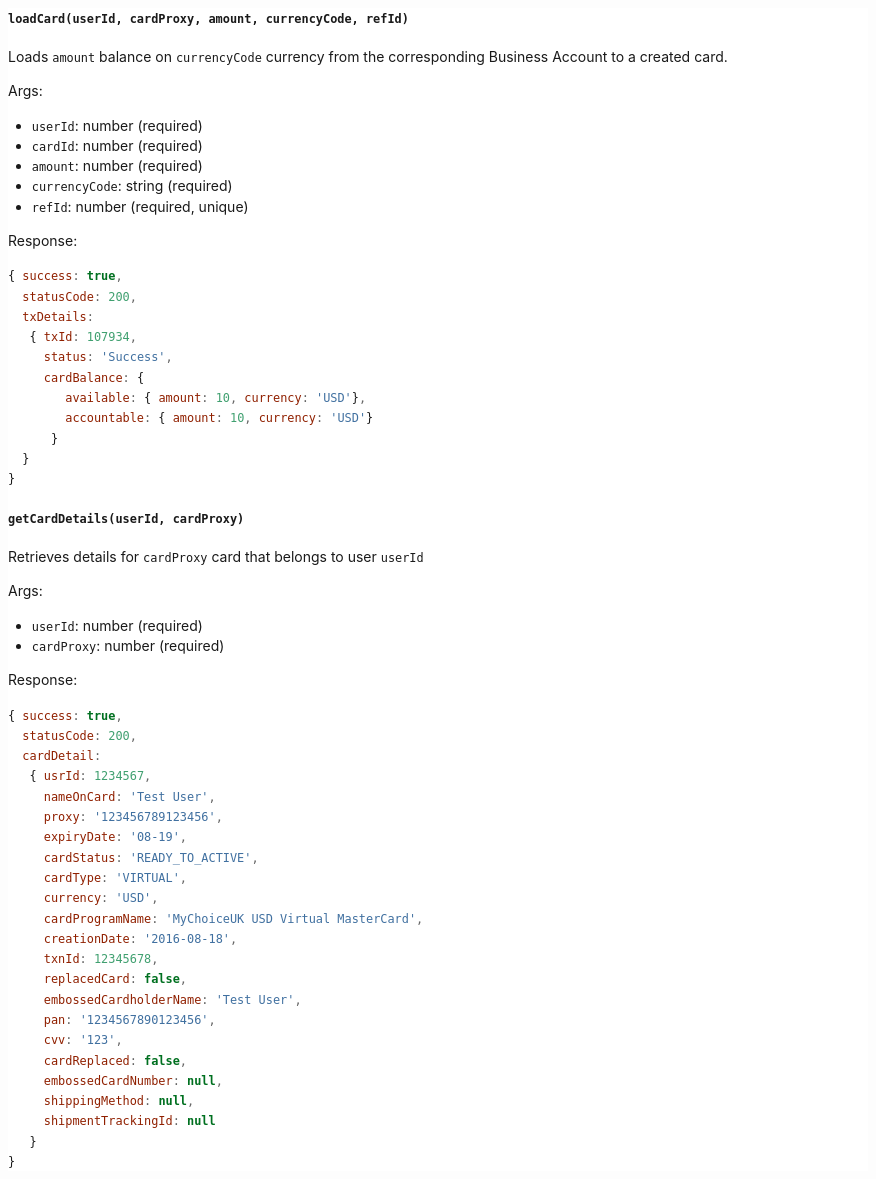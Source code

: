 #### `loadCard(userId, cardProxy, amount, currencyCode, refId)`

Loads `amount` balance on `currencyCode` currency from the corresponding Business Account to a created card.

Args:

- `userId`: number (required)
- `cardId`: number (required)
- `amount`: number (required)
- `currencyCode`: string (required)
- `refId`: number (required, unique)

Response:
``` javascript
{ success: true,
  statusCode: 200,
  txDetails:
   { txId: 107934,
     status: 'Success',
     cardBalance: {
        available: { amount: 10, currency: 'USD'},
        accountable: { amount: 10, currency: 'USD'}
      }
  }
}
```


#### `getCardDetails(userId, cardProxy)`

Retrieves details for `cardProxy` card that belongs to user `userId`

Args:

- `userId`: number (required)
- `cardProxy`: number (required)

Response:
```javascript
{ success: true,
  statusCode: 200,
  cardDetail:
   { usrId: 1234567,
     nameOnCard: 'Test User',
     proxy: '123456789123456',
     expiryDate: '08-19',
     cardStatus: 'READY_TO_ACTIVE',
     cardType: 'VIRTUAL',
     currency: 'USD',
     cardProgramName: 'MyChoiceUK USD Virtual MasterCard',
     creationDate: '2016-08-18',
     txnId: 12345678,
     replacedCard: false,
     embossedCardholderName: 'Test User',
     pan: '1234567890123456',
     cvv: '123',
     cardReplaced: false,
     embossedCardNumber: null,
     shippingMethod: null,
     shipmentTrackingId: null
   }
}
```
